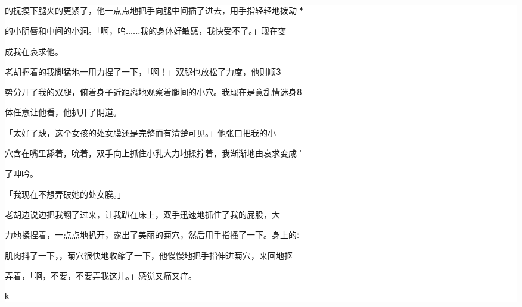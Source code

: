
的抚摸下腿夹的更紧了，他一点点地把手向腿中间插了进去，用手指轻轻地拨动 *





的小阴唇和中间的小洞。「啊，呜......我的身体好敏感，我快受不了。」现在变



成我在哀求他。





老胡握着的我脚猛地一用力捏了一下，「啊！」双腿也放松了力度，他则顺3





势分开了我的双腿，俯着身子近距离地观察着腿间的小穴。我现在是意乱情迷身8



体任意让他看，他扒开了阴道。







「太好了駃，这个女孩的处女膜还是完整而有清楚可见。」他张口把我的小





穴含在嘴里舔着，吮着，双手向上抓住小乳大力地揉拧着，我渐渐地由哀求变成 '



了呻吟。



「我现在不想弄破她的处女膜。」







老胡边说边把我翻了过来，让我趴在床上，双手迅速地抓住了我的屁股，大





力地揉捏着，一点点地扒开，露出了美丽的菊穴，然后用手指搔了一下。身上的:





肌肉抖了一下，，菊穴很快地收缩了一下，他慢慢地把手指伸进菊穴，来回地抠



弄着，「啊，不要，不要弄我这儿。」感觉又痛又痒。

k



